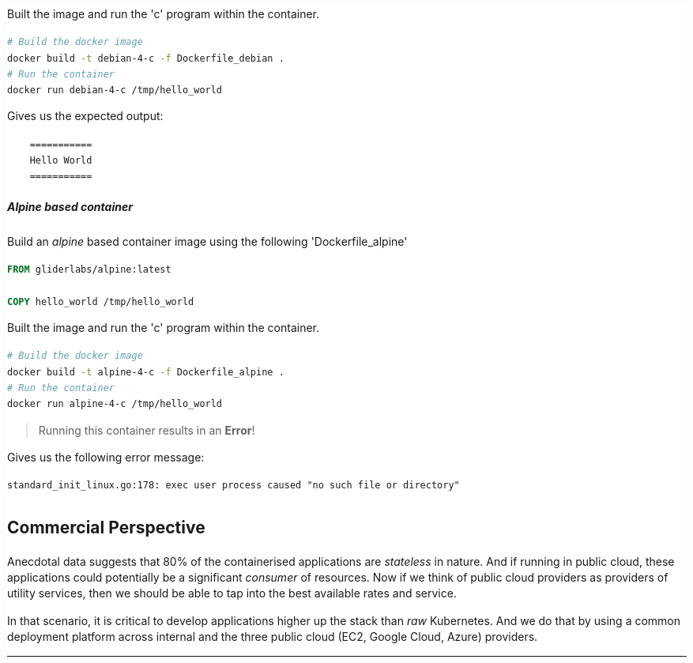 Built the image and run the 'c' program within the container.
```bash
# Build the docker image
docker build -t debian-4-c -f Dockerfile_debian .
# Run the container
docker run debian-4-c /tmp/hello_world
```

Gives us the expected output:
```
	===========
	Hello World
	===========
```

##### Alpine based container
Build an _alpine_ based container image using the following 'Dockerfile_alpine'
```Dockerfile
FROM gliderlabs/alpine:latest

COPY hello_world /tmp/hello_world
```

Built the image and run the 'c' program within the container.
```bash
# Build the docker image
docker build -t alpine-4-c -f Dockerfile_alpine .
# Run the container
docker run alpine-4-c /tmp/hello_world
```
> Running this container results in an **Error**!

Gives us the following error message:
```
standard_init_linux.go:178: exec user process caused "no such file or directory"
```

## Commercial Perspective

Anecdotal data suggests that 80% of the containerised applications are _stateless_ in nature.  And if running in public cloud, these applications could potentially be a significant _consumer_ of resources.  Now if we think of public cloud providers as providers of utility services, then we should be able to tap into the best available rates and service.

In that scenario, it is critical to develop applications higher up the stack than _raw_ Kubernetes.  And we do that by using a common deployment platform across internal and the three public cloud (EC2, Google Cloud, Azure) providers.

[1]: https://kubernetes.io
[2]: https://cloud.google.com/kubernetes-engine/
[3]: https://azure.microsoft.com/en-au/services/kubernetes-service/
[4]: https://aws.amazon.com/eks/
[5]: https://www.openshift.com/products/online/
[6]: https://kubernetes.io/docs/setup/scratch/
[7]: https://en.wikipedia.org/wiki/Technical_debt
[8]: https://cloud.google.com/appengine/
[9]: https://www.techrepublic.com/article/google-admits-original-enterprise-cloud-strategy-was-wrong-why-its-gone-in-a-different/

---

[^1]: Function as a service ([FaaS][1]) is a category of cloud computing services that provides a platform allowing customers to develop, run, and manage application functionalities without the complexity of building and maintaining the infrastructure typically associated with developing and launching an app.  
[^2]: In 2008, Google launched its cloud service with [AppEngine][8] only.  Eric Schmidt, then Google CEO says - "There’s something fundamentally wrong with what we were doing in 2008, we didn’t get the right stepping stones in to the cloud.”.  [Here][9] is the full news article, which is worth reading.